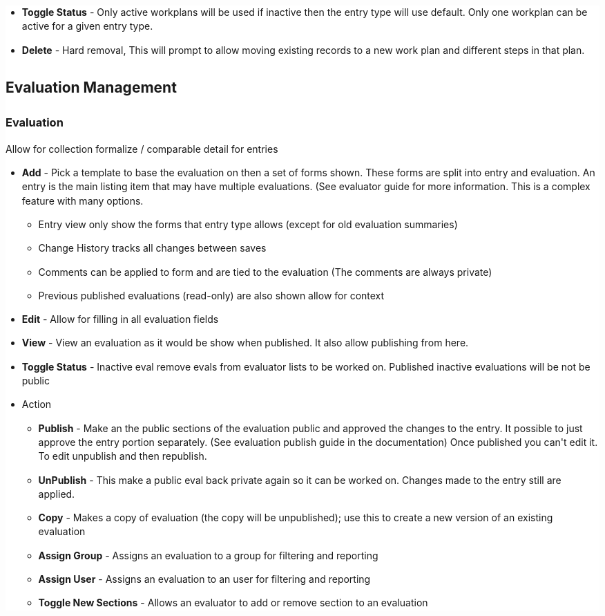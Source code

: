 * **Toggle Status** - Only active workplans will be used if inactive
 then the entry type will use default. Only one workplan can be active
 for a given entry type.

* **Delete** - Hard removal, This will prompt to allow moving existing
 records to a new work plan and different steps in that plan.

## **Evaluation Management**

### Evaluation

Allow for collection formalize / comparable detail for entries

* **Add** - Pick a template to base the evaluation on then a set of
 forms shown. These forms are split into entry and evaluation. An entry
 is the main listing item that may have multiple evaluations. (See
 evaluator guide for more information. This is a complex feature with
 many options.

  * Entry view only show the forms that entry type allows (except for old
   evaluation summaries)
  
  * Change History tracks all changes between saves
  
  * Comments can be applied to form and are tied to the evaluation (The
   comments are always private)

  * Previous published evaluations (read-only) are also shown allow for context

* **Edit** - Allow for filling in all evaluation fields

* **View** - View an evaluation as it would be show when published. It
 also allow publishing from here.

* **Toggle Status** - Inactive eval remove evals from evaluator lists to
 be worked on. Published inactive evaluations will be not be public

* Action

  * **Publish** - Make an the public sections of the evaluation public and
   approved the changes to the entry. It possible to just approve the
   entry portion separately. (See evaluation publish guide in the
   documentation) Once published you can\'t edit it. To edit unpublish
   and then republish.
  
  * **UnPublish** - This make a public eval back private again so it can
   be worked on. Changes made to the entry still are applied.
  
  * **Copy** - Makes a copy of evaluation (the copy will be unpublished);
   use this to create a new version of an existing evaluation
  
  * **Assign Group** - Assigns an evaluation to a group for filtering and
   reporting
  
  * **Assign User** - Assigns an evaluation to an user for filtering and
   reporting
  
  * **Toggle New Sections** - Allows an evaluator to add or remove section
   to an evaluation
  